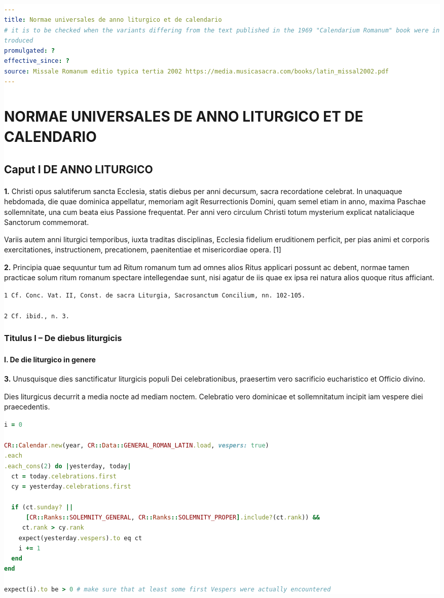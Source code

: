 ```yaml
---
title: Normae universales de anno liturgico et de calendario
# it is to be checked when the variants differing from the text published in the 1969 "Calendarium Romanum" book were introduced
promulgated: ?
effective_since: ?
source: Missale Romanum editio typica tertia 2002 https://media.musicasacra.com/books/latin_missal2002.pdf
---
```


# NORMAE UNIVERSALES DE ANNO LITURGICO ET DE CALENDARIO

## Caput I DE ANNO LITURGICO

**1.** Christi opus salutiferum sancta Ecclesia, statis diebus per anni
decursum, sacra recordatione celebrat. In unaquaque hebdomada, die
quae dominica appellatur, memoriam agit Resurrectionis Domini, quam
semel etiam in anno, maxima Paschae sollemnitate, una cum beata eius
Passione frequentat. Per anni vero circulum Christi totum mysterium
explicat nataliciaque Sanctorum commemorat.

Variis autem anni liturgici temporibus, iuxta traditas disciplinas, Ecclesia
fidelium eruditionem perficit, per pias animi et corporis exercitationes,
instructionem, precationem, paenitentiae et misericordiae opera. [1]

**2.** Principia quae sequuntur tum ad Ritum romanum tum ad omnes
alios Ritus applicari possunt ac debent, normae tamen practicae solum
ritum romanum spectare intellegendae sunt, nisi agatur de iis quae ex
ipsa rei natura alios quoque ritus afficiant.

    1 Cf. Conc. Vat. II, Const. de sacra Liturgia, Sacrosanctum Concilium, nn. 102-105.

    2 Cf. ibid., n. 3.

### Titulus I – De diebus liturgicis

#### I. De die liturgico in genere

**3.** Unusquisque dies sanctificatur liturgicis populi Dei celebrationibus,
praesertim vero sacrificio eucharistico et Officio divino.

Dies liturgicus decurrit a media nocte ad mediam noctem. Celebratio
vero dominicae et sollemnitatum incipit iam vespere diei praecedentis.

```ruby
i = 0

CR::Calendar.new(year, CR::Data::GENERAL_ROMAN_LATIN.load, vespers: true)
.each
.each_cons(2) do |yesterday, today|
  ct = today.celebrations.first
  cy = yesterday.celebrations.first

  if (ct.sunday? ||
      [CR::Ranks::SOLEMNITY_GENERAL, CR::Ranks::SOLEMNITY_PROPER].include?(ct.rank)) &&
     ct.rank > cy.rank
    expect(yesterday.vespers).to eq ct
    i += 1
  end
end

expect(i).to be > 0 # make sure that at least some first Vespers were actually encountered
```
